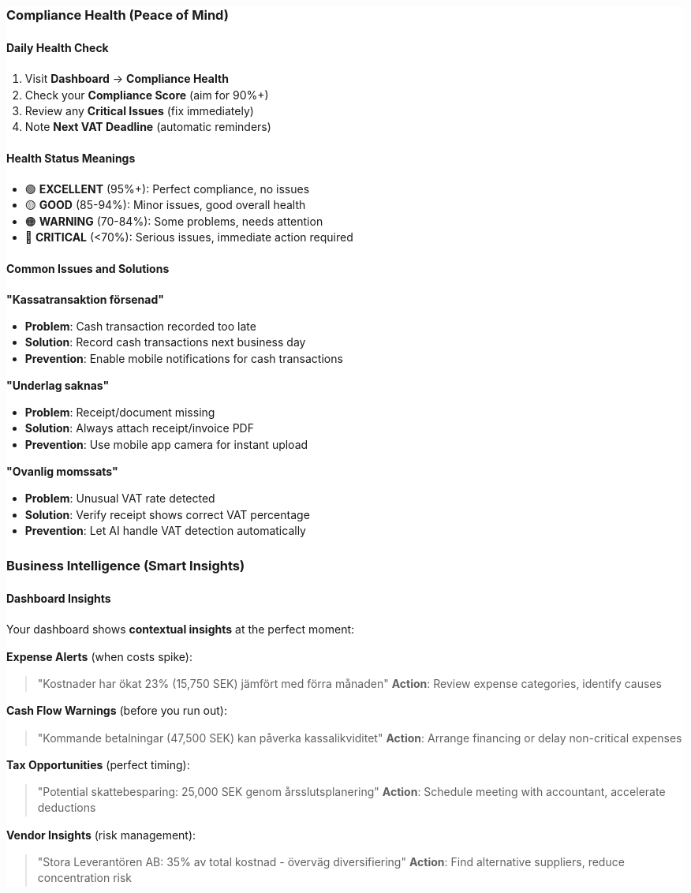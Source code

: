 ### Compliance Health (Peace of Mind)

#### Daily Health Check

1. Visit **Dashboard** → **Compliance Health**
2. Check your **Compliance Score** (aim for 90%+)
3. Review any **Critical Issues** (fix immediately)
4. Note **Next VAT Deadline** (automatic reminders)

#### Health Status Meanings

- 🟢 **EXCELLENT** (95%+): Perfect compliance, no issues
- 🟡 **GOOD** (85-94%): Minor issues, good overall health  
- 🟠 **WARNING** (70-84%): Some problems, needs attention
- 🔴 **CRITICAL** (<70%): Serious issues, immediate action required

#### Common Issues and Solutions

**"Kassatransaktion försenad"**
- **Problem**: Cash transaction recorded too late
- **Solution**: Record cash transactions next business day
- **Prevention**: Enable mobile notifications for cash transactions

**"Underlag saknas"**  
- **Problem**: Receipt/document missing
- **Solution**: Always attach receipt/invoice PDF
- **Prevention**: Use mobile app camera for instant upload

**"Ovanlig momssats"**
- **Problem**: Unusual VAT rate detected
- **Solution**: Verify receipt shows correct VAT percentage
- **Prevention**: Let AI handle VAT detection automatically

### Business Intelligence (Smart Insights)

#### Dashboard Insights

Your dashboard shows **contextual insights** at the perfect moment:

**Expense Alerts** (when costs spike):
> "Kostnader har ökat 23% (15,750 SEK) jämfört med förra månaden"
> **Action**: Review expense categories, identify causes

**Cash Flow Warnings** (before you run out):
> "Kommande betalningar (47,500 SEK) kan påverka kassalikviditet" 
> **Action**: Arrange financing or delay non-critical expenses

**Tax Opportunities** (perfect timing):
> "Potential skattebesparing: 25,000 SEK genom årsslutsplanering"
> **Action**: Schedule meeting with accountant, accelerate deductions

**Vendor Insights** (risk management):
> "Stora Leverantören AB: 35% av total kostnad - överväg diversifiering"
> **Action**: Find alternative suppliers, reduce concentration risk
